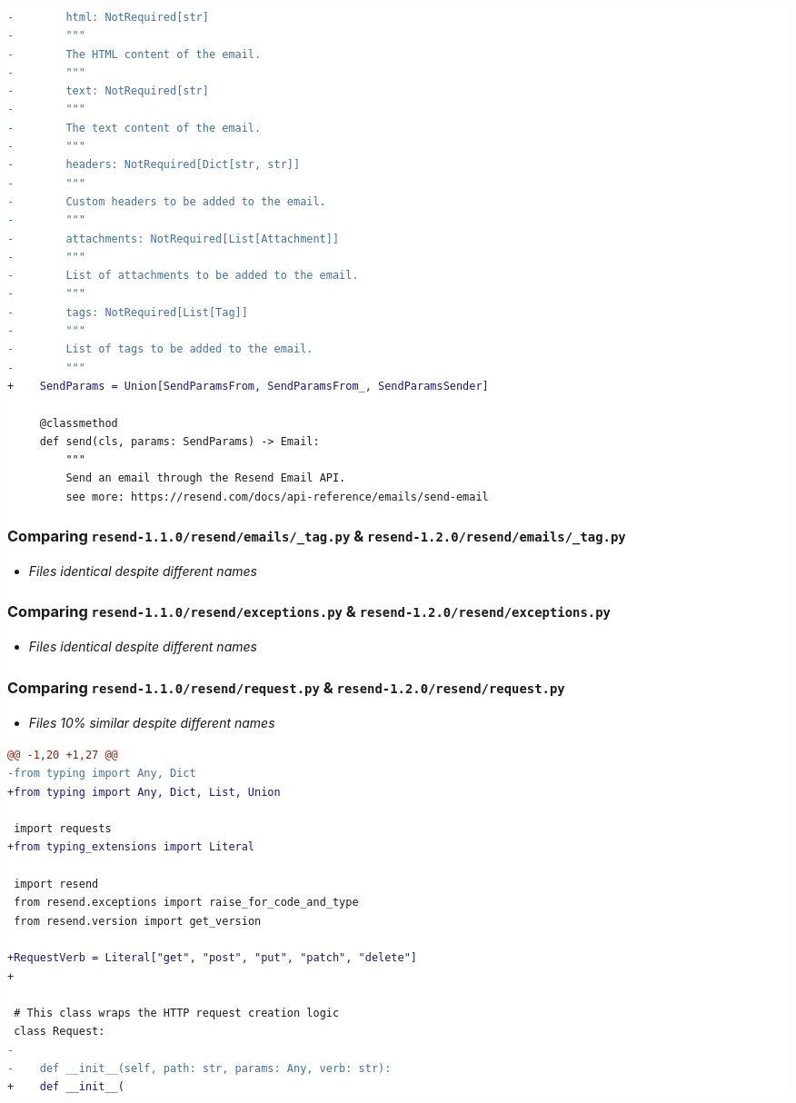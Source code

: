 ```diff
-        html: NotRequired[str]
-        """
-        The HTML content of the email.
-        """
-        text: NotRequired[str]
-        """
-        The text content of the email.
-        """
-        headers: NotRequired[Dict[str, str]]
-        """
-        Custom headers to be added to the email.
-        """
-        attachments: NotRequired[List[Attachment]]
-        """
-        List of attachments to be added to the email.
-        """
-        tags: NotRequired[List[Tag]]
-        """
-        List of tags to be added to the email.
-        """
+    SendParams = Union[SendParamsFrom, SendParamsFrom_, SendParamsSender]
 
     @classmethod
     def send(cls, params: SendParams) -> Email:
         """
         Send an email through the Resend Email API.
         see more: https://resend.com/docs/api-reference/emails/send-email
```

### Comparing `resend-1.1.0/resend/emails/_tag.py` & `resend-1.2.0/resend/emails/_tag.py`

 * *Files identical despite different names*

### Comparing `resend-1.1.0/resend/exceptions.py` & `resend-1.2.0/resend/exceptions.py`

 * *Files identical despite different names*

### Comparing `resend-1.1.0/resend/request.py` & `resend-1.2.0/resend/request.py`

 * *Files 10% similar despite different names*

```diff
@@ -1,20 +1,27 @@
-from typing import Any, Dict
+from typing import Any, Dict, List, Union
 
 import requests
+from typing_extensions import Literal
 
 import resend
 from resend.exceptions import raise_for_code_and_type
 from resend.version import get_version
 
+RequestVerb = Literal["get", "post", "put", "patch", "delete"]
+
 
 # This class wraps the HTTP request creation logic
 class Request:
-
-    def __init__(self, path: str, params: Any, verb: str):
+    def __init__(
```